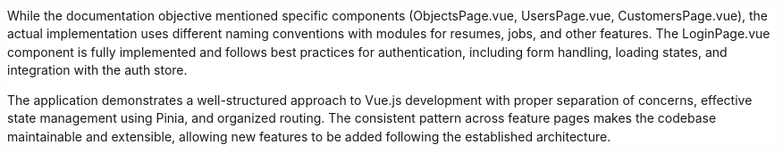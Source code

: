 While the documentation objective mentioned specific components (ObjectsPage.vue, UsersPage.vue, CustomersPage.vue), the actual implementation uses different naming conventions with modules for resumes, jobs, and other features. The LoginPage.vue component is fully implemented and follows best practices for authentication, including form handling, loading states, and integration with the auth store.

The application demonstrates a well-structured approach to Vue.js development with proper separation of concerns, effective state management using Pinia, and organized routing. The consistent pattern across feature pages makes the codebase maintainable and extensible, allowing new features to be added following the established architecture.
